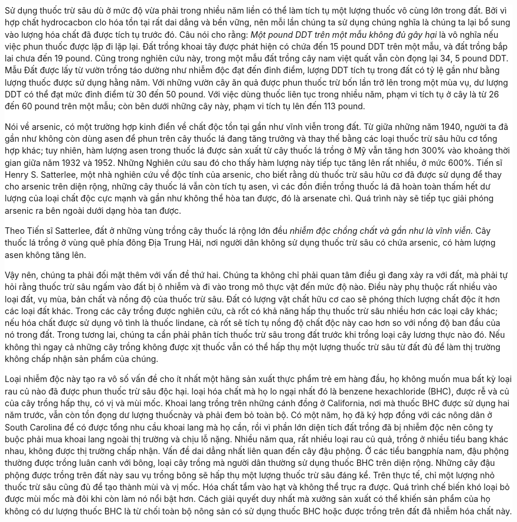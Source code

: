 Sử dụng thuốc trừ sâu dù ở mức độ vừa phải trong nhiều năm liền có thể làm tích tụ một lượng thuốc vô cùng lớn trong đất. Bởi vì hợp chất hydrocacbon clo hóa tồn tại rất dai dẳng và bền vững, nên mỗi lần chúng ta sử dụng chúng nghĩa là chúng ta lại bổ sung vào lượng hóa chất đã được tích tụ trước đó. Câu nói cho rằng: _Một pound DDT trên một mẫu không đủ gây hại_ là vô nghĩa nếu việc phun thuốc được lặp đi lặp lại. Đất trồng khoai tây được phát hiện có chứa đến 15 pound DDT trên một mẫu, và đất trồng bắp lai chưa đến 19 pound. Cũng trong nghiên cứu này, trong một mẫu đất trồng cây nam việt quất vẫn còn đọng lại 34, 5 pound DDT. Mẫu Đất được lấy từ vườn trồng táo dường như nhiễm độc đạt đến đỉnh điểm, lượng DDT tích tụ trong đất có tỷ lệ gần như bằng lượng thuốc được sử dụng hằng năm. Với những vườn cây ăn quả được phun thuốc trừ bốn lần trở lên trong một mùa vụ, dư lượng DDT có thể đạt mức đỉnh điểm từ 30 đến 50 pound. Với việc dùng thuốc liên tục trong nhiều năm, phạm vi tích tụ ở cây là từ 26 đến 60 pound trên một mẫu; còn bên dưới những cây này, phạm vi tích tụ lên đến 113 pound.

Nói về arsenic, có một trường hợp kinh điển về chất độc tồn tại gần như vĩnh viễn trong đất. Từ giữa những năm 1940, người ta đã gần như không còn dùng asen để phun trên cây thuốc lá đang tăng trưởng và thay thế bằng các loại thuốc trừ sâu hữu cơ tổng hợp khác; tuy nhiên, hàm lượng asen trong thuốc lá được sản xuất từ cây thuốc lá trồng ở Mỹ vẫn tăng hơn 300% vào khoảng thời gian giữa năm 1932 và 1952. Những Nghiên cứu sau đó cho thấy hàm lượng này tiếp tục tăng lên rất nhiều, ở mức 600%. Tiến sĩ Henry S. Satterlee, một nhà nghiên cứu về độc tính của arsenic, cho biết rằng dù thuốc trừ sâu hữu cơ đã được sử dụng để thay cho arsenic trên diện rộng, những cây thuốc lá vẫn còn tích tụ asen, vì các đồn điền trồng thuốc lá đã hoàn toàn thấm hết dư lượng của loại chất độc cực mạnh và gần như không thể hòa tan được, đó là arsenate chì. Quá trình này sẽ tiếp tục giải phóng arsenic ra bên ngoài dưới dạng hòa tan được.

Theo Tiến sĩ Satterlee, đất ở những vùng trồng cây thuốc lá rộng lớn đều _nhiễm độc chồng chất và gần như là vĩnh viễn._ Cây thuốc lá trồng ở vùng quê phía đông Địa Trung Hải, nơi người dân không sử dụng thuốc trừ sâu có chứa arsenic, có hàm lượng asen không tăng lên.

Vậy nên, chúng ta phải đối mặt thêm với vấn đề thứ hai. Chúng ta không chỉ phải quan tâm điều gì đang xảy ra với đất, mà phải tự hỏi rằng thuốc trừ sâu ngấm vào đất bị ô nhiễm và đi vào trong mô thực vật đến mức độ nào. Điều này phụ thuộc rất nhiều vào loại đất, vụ mùa, bản chất và nồng độ của thuốc trừ sâu. Đất có lượng vật chất hữu cơ cao sẽ phóng thích lượng chất độc ít hơn các loại đất khác. Trong các cây trồng được nghiên cứu, cà rốt có khả năng hấp thụ thuốc trừ sâu nhiều hơn các loại cây khác; nếu hóa chất được sử dụng vô tình là thuốc lindane, cà rốt sẽ tích tụ nồng độ chất độc này cao hơn so với nồng độ ban đầu của nó trong đất. Trong tương lai, chúng ta cần phải phân tích thuốc trừ sâu trong đất trước khi trồng loại cây lương thực nào đó. Nếu không thì ngay cả những cây trồng không được xịt thuốc vẫn có thể hấp thụ một lượng thuốc trừ sâu từ đất đủ để làm thị trường không chấp nhận sản phẩm của chúng.

Loại nhiễm độc này tạo ra vô số vấn đề cho ít nhất một hãng sản xuất thực phẩm trẻ em hàng đầu, họ không muốn mua bất kỳ loại rau củ nào đã được phun thuốc trừ sâu độc hại. loại hóa chất mà họ lo ngại nhất đó là benzene hexachloride (BHC), được rễ và củ của cây trồng hấp thụ, có vị và mùi mốc. Khoai lang trồng trên những cánh đồng ở California, nơi mà thuốc BHC được sử dụng hai năm trước, vẫn còn tồn đọng dư lượng thuốcnày và phải đem bỏ toàn bộ. Có một năm, họ đã ký hợp đồng với các nông dân ở South Carolina để có được tổng nhu cầu khoai lang mà họ cần, rồi vì phần lớn diện tích đất trồng đã bị nhiễm độc nên công ty buộc phải mua khoai lang ngoài thị trường và chịu lỗ nặng. Nhiều năm qua, rất nhiều loại rau củ quả, trồng ở nhiều tiểu bang khác nhau, không được thị trường chấp nhận. Vấn đề dai dẳng nhất liên quan đến cây đậu phộng. Ở các tiểu bangphía nam, đậu phộng thường được trồng luân canh với bông, loại cây trồng mà người dân thường sử dụng thuốc BHC trên diện rộng. Những cây đậu phộng được trồng trên đất này sau vụ trồng bông sẽ hấp thụ một lượng thuốc trừ sâu đáng kể. Trên thực tế, chỉ một lượng nhỏ thuốc trừ sâu cũng đủ để tạo thành mùi và vị mốc. Hóa chất tẩm vào hạt và không thể trục ra được. Quá trình chế biến khó loại bỏ được mùi mốc mà đôi khi còn làm nó nổi bật hơn. Cách giải quyết duy nhất mà xưởng sản xuất có thể khiến sản phẩm của họ không có dư lượng thuốc BHC là từ chối toàn bộ nông sản có sử dụng thuốc BHC hoặc được trồng trên đất đã nhiễm hóa chất này.
